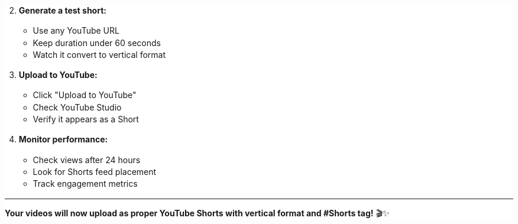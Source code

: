2. **Generate a test short:**
   - Use any YouTube URL
   - Keep duration under 60 seconds
   - Watch it convert to vertical format

3. **Upload to YouTube:**
   - Click "Upload to YouTube"
   - Check YouTube Studio
   - Verify it appears as a Short

4. **Monitor performance:**
   - Check views after 24 hours
   - Look for Shorts feed placement
   - Track engagement metrics

---

**Your videos will now upload as proper YouTube Shorts with vertical format and #Shorts tag!** 🎬✨
